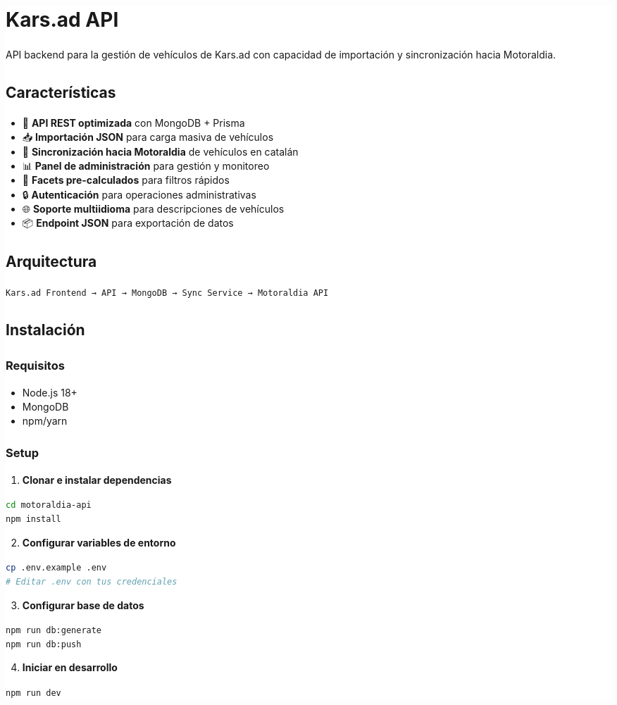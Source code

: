# Kars.ad API

API backend para la gestión de vehículos de Kars.ad con capacidad de importación y sincronización hacia Motoraldia.

## Características

- 🚀 **API REST optimizada** con MongoDB + Prisma
- 📥 **Importación JSON** para carga masiva de vehículos
- 🔄 **Sincronización hacia Motoraldia** de vehículos en catalán
- 📊 **Panel de administración** para gestión y monitoreo
- 🎯 **Facets pre-calculados** para filtros rápidos
- 🔒 **Autenticación** para operaciones administrativas
- 🌐 **Soporte multiidioma** para descripciones de vehículos
- 📦 **Endpoint JSON** para exportación de datos

## Arquitectura

```
Kars.ad Frontend → API → MongoDB → Sync Service → Motoraldia API
```

## Instalación

### Requisitos
- Node.js 18+
- MongoDB
- npm/yarn

### Setup

1. **Clonar e instalar dependencias**
```bash
cd motoraldia-api
npm install
```

2. **Configurar variables de entorno**
```bash
cp .env.example .env
# Editar .env con tus credenciales
```

3. **Configurar base de datos**
```bash
npm run db:generate
npm run db:push
```

4. **Iniciar en desarrollo**
```bash
npm run dev
```
